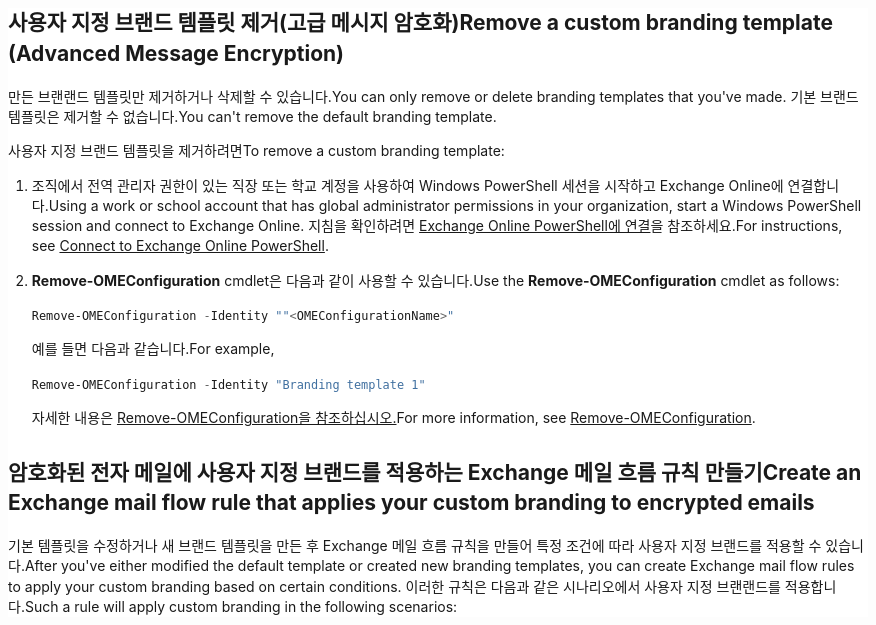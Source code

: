 ## <a name="remove-a-custom-branding-template-advanced-message-encryption"></a><span data-ttu-id="54a90-204">사용자 지정 브랜드 템플릿 제거(고급 메시지 암호화)</span><span class="sxs-lookup"><span data-stu-id="54a90-204">Remove a custom branding template (Advanced Message Encryption)</span></span>

<span data-ttu-id="54a90-205">만든 브랜랜드 템플릿만 제거하거나 삭제할 수 있습니다.</span><span class="sxs-lookup"><span data-stu-id="54a90-205">You can only remove or delete branding templates that you've made.</span></span> <span data-ttu-id="54a90-206">기본 브랜드 템플릿은 제거할 수 없습니다.</span><span class="sxs-lookup"><span data-stu-id="54a90-206">You can't remove the default branding template.</span></span>

<span data-ttu-id="54a90-207">사용자 지정 브랜드 템플릿을 제거하려면</span><span class="sxs-lookup"><span data-stu-id="54a90-207">To remove a custom branding template:</span></span>
  
1. <span data-ttu-id="54a90-208">조직에서 전역 관리자 권한이 있는 직장 또는 학교 계정을 사용하여 Windows PowerShell 세션을 시작하고 Exchange Online에 연결합니다.</span><span class="sxs-lookup"><span data-stu-id="54a90-208">Using a work or school account that has global administrator permissions in your organization, start a Windows PowerShell session and connect to Exchange Online.</span></span> <span data-ttu-id="54a90-209">지침을 확인하려면 [Exchange Online PowerShell에 연결](https://aka.ms/exopowershell)을 참조하세요.</span><span class="sxs-lookup"><span data-stu-id="54a90-209">For instructions, see [Connect to Exchange Online PowerShell](https://aka.ms/exopowershell).</span></span>

2. <span data-ttu-id="54a90-210">**Remove-OMEConfiguration** cmdlet은 다음과 같이 사용할 수 있습니다.</span><span class="sxs-lookup"><span data-stu-id="54a90-210">Use the **Remove-OMEConfiguration** cmdlet as follows:</span></span>

   ```powershell
   Remove-OMEConfiguration -Identity ""<OMEConfigurationName>"
   ```

   <span data-ttu-id="54a90-211">예를 들면 다음과 같습니다.</span><span class="sxs-lookup"><span data-stu-id="54a90-211">For example,</span></span>

   ```powershell
   Remove-OMEConfiguration -Identity "Branding template 1"
   ```

   <span data-ttu-id="54a90-212">자세한 내용은 [Remove-OMEConfiguration을 참조하십시오.](https://docs.microsoft.com/powershell/module/exchange/remove-omeconfiguration)</span><span class="sxs-lookup"><span data-stu-id="54a90-212">For more information, see [Remove-OMEConfiguration](https://docs.microsoft.com/powershell/module/exchange/remove-omeconfiguration).</span></span>

## <a name="create-an-exchange-mail-flow-rule-that-applies-your-custom-branding-to-encrypted-emails"></a><span data-ttu-id="54a90-213">암호화된 전자 메일에 사용자 지정 브랜드를 적용하는 Exchange 메일 흐름 규칙 만들기</span><span class="sxs-lookup"><span data-stu-id="54a90-213">Create an Exchange mail flow rule that applies your custom branding to encrypted emails</span></span>

<span data-ttu-id="54a90-214">기본 템플릿을 수정하거나 새 브랜드 템플릿을 만든 후 Exchange 메일 흐름 규칙을 만들어 특정 조건에 따라 사용자 지정 브랜드를 적용할 수 있습니다.</span><span class="sxs-lookup"><span data-stu-id="54a90-214">After you've either modified the default template or created new branding templates, you can create Exchange mail flow rules to apply your custom branding based on certain conditions.</span></span> <span data-ttu-id="54a90-215">이러한 규칙은 다음과 같은 시나리오에서 사용자 지정 브랜랜드를 적용합니다.</span><span class="sxs-lookup"><span data-stu-id="54a90-215">Such a rule will apply custom branding in the following scenarios:</span></span>
